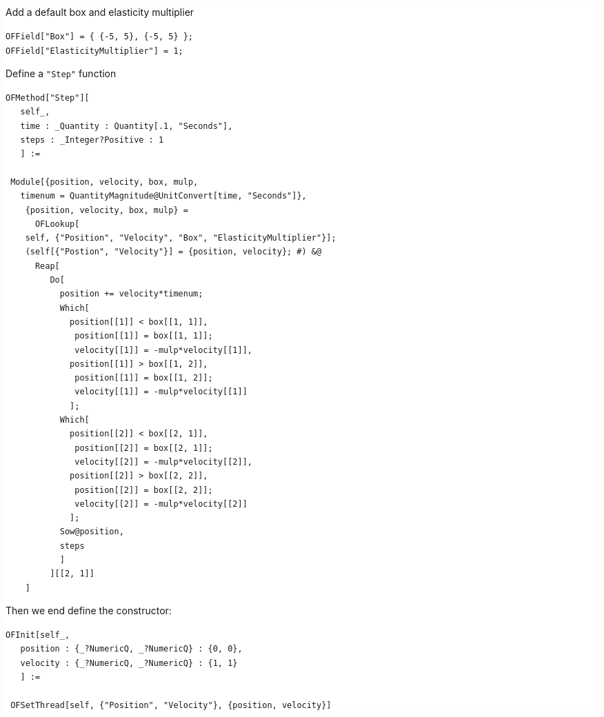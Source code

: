 Add a default box and elasticity multiplier

```lang-mathematica
OFField["Box"] = { {-5, 5}, {-5, 5} };
OFField["ElasticityMultiplier"] = 1;
```

Define a  ```"Step"```  function

	OFMethod["Step"][
	   self_,
	   time : _Quantity : Quantity[.1, "Seconds"],
	   steps : _Integer?Positive : 1
	   ] :=
	  
	 Module[{position, velocity, box, mulp, 
	   timenum = QuantityMagnitude@UnitConvert[time, "Seconds"]}, 
	    {position, velocity, box, mulp} =
	      OFLookup[
	    self, {"Position", "Velocity", "Box", "ElasticityMultiplier"}];
	    (self[{"Postion", "Velocity"}] = {position, velocity}; #) &@
	      Reap[
	         Do[
	           position += velocity*timenum;
	           Which[
	             position[[1]] < box[[1, 1]],
	              position[[1]] = box[[1, 1]];
	              velocity[[1]] = -mulp*velocity[[1]],
	             position[[1]] > box[[1, 2]],
	              position[[1]] = box[[1, 2]];
	              velocity[[1]] = -mulp*velocity[[1]]
	             ];
	           Which[
	             position[[2]] < box[[2, 1]],
	              position[[2]] = box[[2, 1]];
	              velocity[[2]] = -mulp*velocity[[2]],
	             position[[2]] > box[[2, 2]],
	              position[[2]] = box[[2, 2]];
	              velocity[[2]] = -mulp*velocity[[2]]
	             ];
	           Sow@position,
	           steps
	           ]
	         ][[2, 1]]
	    ]

Then we end define the constructor:

	OFInit[self_,
	   position : {_?NumericQ, _?NumericQ} : {0, 0},
	   velocity : {_?NumericQ, _?NumericQ} : {1, 1}
	   ] :=
	  
	 OFSetThread[self, {"Position", "Velocity"}, {position, velocity}]
